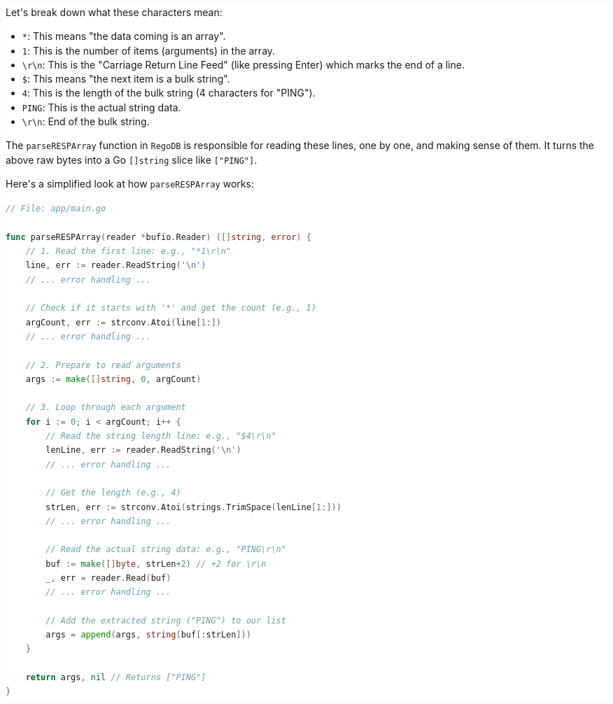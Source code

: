 Let's break down what these characters mean:
*   `*`: This means "the data coming is an array".
*   `1`: This is the number of items (arguments) in the array.
*   `\r\n`: This is the "Carriage Return Line Feed" (like pressing Enter) which marks the end of a line.
*   `$`: This means "the next item is a bulk string".
*   `4`: This is the length of the bulk string (4 characters for "PING").
*   `PING`: This is the actual string data.
*   `\r\n`: End of the bulk string.

The `parseRESPArray` function in `RegoDB` is responsible for reading these lines, one by one, and making sense of them. It turns the above raw bytes into a Go `[]string` slice like `["PING"]`.

Here's a simplified look at how `parseRESPArray` works:

```go
// File: app/main.go

func parseRESPArray(reader *bufio.Reader) ([]string, error) {
	// 1. Read the first line: e.g., "*1\r\n"
	line, err := reader.ReadString('\n')
	// ... error handling ...

	// Check if it starts with '*' and get the count (e.g., 1)
	argCount, err := strconv.Atoi(line[1:])
	// ... error handling ...

	// 2. Prepare to read arguments
	args := make([]string, 0, argCount)

	// 3. Loop through each argument
	for i := 0; i < argCount; i++ {
		// Read the string length line: e.g., "$4\r\n"
		lenLine, err := reader.ReadString('\n')
		// ... error handling ...

		// Get the length (e.g., 4)
		strLen, err := strconv.Atoi(strings.TrimSpace(lenLine[1:]))
		// ... error handling ...

		// Read the actual string data: e.g., "PING\r\n"
		buf := make([]byte, strLen+2) // +2 for \r\n
		_, err = reader.Read(buf)
		// ... error handling ...

		// Add the extracted string ("PING") to our list
		args = append(args, string(buf[:strLen]))
	}

	return args, nil // Returns ["PING"]
}
```
